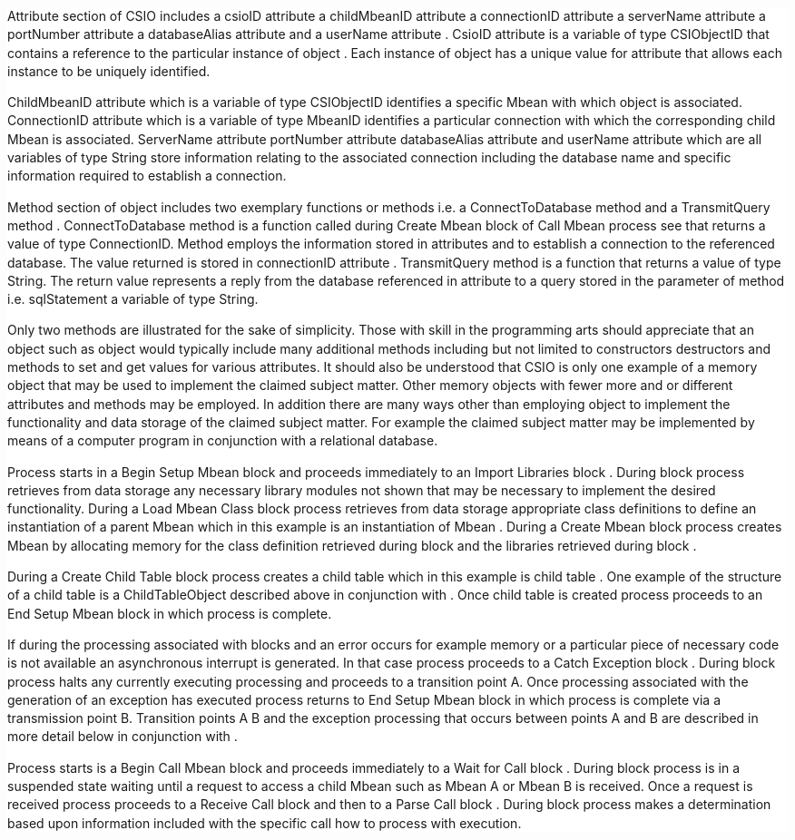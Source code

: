 Attribute section of CSIO includes a csioID attribute a childMbeanID attribute a connectionID attribute a serverName attribute a portNumber attribute a databaseAlias attribute and a userName attribute . CsioID attribute is a variable of type CSIObjectID that contains a reference to the particular instance of object . Each instance of object has a unique value for attribute that allows each instance to be uniquely identified.

ChildMbeanID attribute which is a variable of type CSIObjectID identifies a specific Mbean with which object is associated. ConnectionID attribute which is a variable of type MbeanID identifies a particular connection with which the corresponding child Mbean is associated. ServerName attribute portNumber attribute databaseAlias attribute and userName attribute which are all variables of type String store information relating to the associated connection including the database name and specific information required to establish a connection.

Method section of object includes two exemplary functions or methods i.e. a ConnectToDatabase method and a TransmitQuery method . ConnectToDatabase method is a function called during Create Mbean block of Call Mbean process see that returns a value of type ConnectionID. Method employs the information stored in attributes and to establish a connection to the referenced database. The value returned is stored in connectionID attribute . TransmitQuery method is a function that returns a value of type String. The return value represents a reply from the database referenced in attribute to a query stored in the parameter of method i.e. sqlStatement a variable of type String.

Only two methods are illustrated for the sake of simplicity. Those with skill in the programming arts should appreciate that an object such as object would typically include many additional methods including but not limited to constructors destructors and methods to set and get values for various attributes. It should also be understood that CSIO is only one example of a memory object that may be used to implement the claimed subject matter. Other memory objects with fewer more and or different attributes and methods may be employed. In addition there are many ways other than employing object to implement the functionality and data storage of the claimed subject matter. For example the claimed subject matter may be implemented by means of a computer program in conjunction with a relational database.

Process starts in a Begin Setup Mbean block and proceeds immediately to an Import Libraries block . During block process retrieves from data storage any necessary library modules not shown that may be necessary to implement the desired functionality. During a Load Mbean Class block process retrieves from data storage appropriate class definitions to define an instantiation of a parent Mbean which in this example is an instantiation of Mbean  . During a Create Mbean block process creates Mbean  by allocating memory for the class definition retrieved during block and the libraries retrieved during block .

During a Create Child Table block process creates a child table which in this example is child table  . One example of the structure of a child table is a ChildTableObject described above in conjunction with . Once child table  is created process proceeds to an End Setup Mbean block in which process is complete.

If during the processing associated with blocks and an error occurs for example memory or a particular piece of necessary code is not available an asynchronous interrupt is generated. In that case process proceeds to a Catch Exception block . During block process halts any currently executing processing and proceeds to a transition point A. Once processing associated with the generation of an exception has executed process returns to End Setup Mbean block in which process is complete via a transmission point B. Transition points A B and the exception processing that occurs between points A and B are described in more detail below in conjunction with .

Process starts is a Begin Call Mbean block and proceeds immediately to a Wait for Call block . During block process is in a suspended state waiting until a request to access a child Mbean such as Mbean A or Mbean B is received. Once a request is received process proceeds to a Receive Call block and then to a Parse Call block . During block process makes a determination based upon information included with the specific call how to process with execution.
